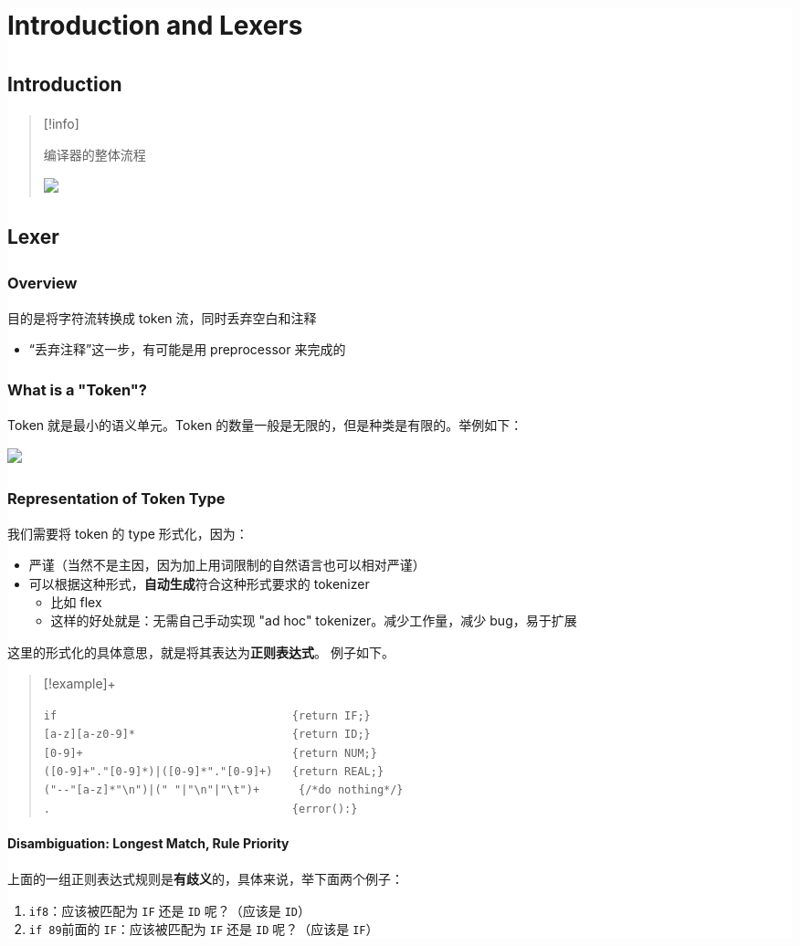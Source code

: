 # Introduction and Lexers

## Introduction

> [!info]
> 
> 编译器的整体流程
> 
> <img src="https://gitlab.com/mtdickens1998/mtd-images/-/raw/main/pictures/2025/02/17_11_47_26_20250217114726.png"/>

## Lexer

### Overview

目的是将字符流转换成 token 流，同时丢弃空白和注释

- “丢弃注释”这一步，有可能是用 preprocessor 来完成的

### What is a "Token"?

Token 就是最小的语义单元。Token 的数量一般是无限的，但是种类是有限的。举例如下：

<img src="https://gitlab.com/mtdickens1998/mtd-images/-/raw/main/pictures/2025/02/17_18_21_49_20250217182149.png" width="50%"/>

### Representation of Token Type

我们需要将 token 的 type 形式化，因为：

- 严谨（当然不是主因，因为加上用词限制的自然语言也可以相对严谨）
- 可以根据这种形式，**自动生成**符合这种形式要求的 tokenizer
	- 比如 flex
	- 这样的好处就是：无需自己手动实现 "ad hoc" tokenizer。减少工作量，减少 bug，易于扩展

这里的形式化的具体意思，就是将其表达为**正则表达式**。 例子如下。

> [!example]+
> 
> ```
> if                                    {return IF;}
> [a-z][a-z0-9]*                        {return ID;}
> [0-9]+                                {return NUM;}
> ([0-9]+"."[0-9]*)|([0-9]*"."[0-9]+)   {return REAL;}
> ("--"[a-z]*"\n")|(" "|"\n"|"\t")+      {/*do nothing*/}
> .                                     {error():}
> ```

#### Disambiguation: Longest Match, Rule Priority

上面的一组正则表达式规则是**有歧义**的，具体来说，举下面两个例子：

1. `if8`：应该被匹配为 `IF` 还是 `ID` 呢？（应该是 `ID`）
2. `if 89`前面的 `IF`：应该被匹配为 `IF` 还是 `ID` 呢？（应该是 `IF`）
